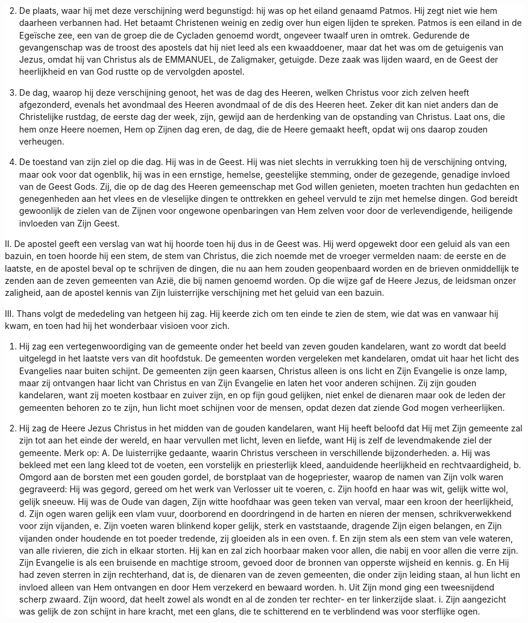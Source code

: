 2. De plaats, waar hij met deze verschijning werd begunstigd: hij was op het eiland genaamd Patmos. Hij zegt niet wie hem daarheen verbannen had. Het betaamt Christenen weinig en zedig over hun eigen lijden te spreken. Patmos is een eiland in de Egeïsche zee, een van de groep die de Cycladen genoemd wordt, ongeveer twaalf uren in omtrek. Gedurende de gevangenschap was de troost des apostels dat hij niet leed als een kwaaddoener, maar dat het was om de getuigenis van Jezus, omdat hij van Christus als de EMMANUEL, de Zaligmaker, getuigde. Deze zaak was lijden waard, en de Geest der heerlijkheid en van God rustte op de vervolgden apostel. 

3. De dag, waarop hij deze verschijning genoot, het was de dag des Heeren, welken Christus voor zich zelven heeft afgezonderd, evenals het avondmaal des Heeren avondmaal of de dis des Heeren heet. Zeker dit kan niet anders dan de Christelijke rustdag, de eerste dag der week, zijn, gewijd aan de herdenking van de opstanding van Christus. Laat ons, die hem onze Heere noemen, Hem op Zijnen dag eren, de dag, die de Heere gemaakt heeft, opdat wij ons daarop zouden verheugen. 

4. De toestand van zijn ziel op die dag. Hij was in de Geest. Hij was niet slechts in verrukking toen hij de verschijning ontving, maar ook voor dat ogenblik, hij was in een ernstige, hemelse, geestelijke stemming, onder de gezegende, genadige invloed van de Geest Gods. Zij, die op de dag des Heeren gemeenschap met God willen genieten, moeten trachten hun gedachten en genegenheden aan het vlees en de vleselijke dingen te onttrekken en geheel vervuld te zijn met hemelse dingen. God bereidt gewoonlijk de zielen van de Zijnen voor ongewone openbaringen van Hem zelven voor door de verlevendigende, heiligende invloeden van Zijn Geest. 

II. De apostel geeft een verslag van wat hij hoorde toen hij dus in de Geest was. Hij werd opgewekt door een geluid als van een bazuin, en toen hoorde hij een stem, de stem van Christus, die zich noemde met de vroeger vermelden naam: de eerste en de laatste, en de apostel beval op te schrijven de dingen, die nu aan hem zouden geopenbaard worden en de brieven onmiddellijk te zenden aan de zeven gemeenten van Azië, die bij namen genoemd worden. Op die wijze gaf de Heere Jezus, de leidsman onzer zaligheid, aan de apostel kennis van Zijn luisterrijke verschijning met het geluid van een bazuin. 

III. Thans volgt de mededeling van hetgeen hij zag. Hij keerde zich om ten einde te zien de stem, wie dat was en vanwaar hij kwam, en toen had hij het wonderbaar visioen voor zich. 
1. Hij zag een vertegenwoordiging van de gemeente onder het beeld van zeven gouden kandelaren, want zo wordt dat beeld uitgelegd in het laatste vers van dit hoofdstuk. De gemeenten worden vergeleken met kandelaren, omdat uit haar het licht des Evangelies naar buiten schijnt. De gemeenten zijn geen kaarsen, Christus alleen is ons licht en Zijn Evangelie is onze lamp, maar zij ontvangen haar licht van Christus en van Zijn Evangelie en laten het voor anderen schijnen. Zij zijn gouden kandelaren, want zij moeten kostbaar en zuiver zijn, en op fijn goud gelijken, niet enkel de dienaren maar ook de leden der gemeenten behoren zo te zijn, hun licht moet schijnen voor de mensen, opdat dezen dat ziende God mogen verheerlijken. 

2. Hij zag de Heere Jezus Christus in het midden van de gouden kandelaren, want Hij heeft beloofd dat Hij met Zijn gemeente zal zijn tot aan het einde der wereld, en haar vervullen met licht, leven en liefde, want Hij is zelf de levendmakende ziel der gemeente. 
Merk op: A. De luisterrijke gedaante, waarin Christus verscheen in verschillende bijzonderheden. 
a. Hij was bekleed met een lang kleed tot de voeten, een vorstelijk en priesterlijk kleed, aanduidende heerlijkheid en rechtvaardigheid, 
b. Omgord aan de borsten met een gouden gordel, de borstplaat van de hogepriester, waarop de namen van Zijn volk waren gegraveerd: Hij was gegord, gereed om het werk van Verlosser uit te voeren, 
c. Zijn hoofd en haar was wit, gelijk witte wol, gelijk sneeuw. Hij was de Oude van dagen, Zijn witte hoofdhaar was geen teken van verval, maar een kroon der heerlijkheid, 
d. Zijn ogen waren gelijk een vlam vuur, doorborend en doordringend in de harten en nieren der mensen, schrikverwekkend voor zijn vijanden, 
e. Zijn voeten waren blinkend koper gelijk, sterk en vaststaande, dragende Zijn eigen belangen, en Zijn vijanden onder houdende en tot poeder tredende, zij gloeiden als in een oven. 
f. En zijn stem als een stem van vele wateren, van alle rivieren, die zich in elkaar storten. Hij kan en zal zich hoorbaar maken voor allen, die nabij en voor allen die verre zijn. Zijn Evangelie is als een bruisende en machtige stroom, gevoed door de bronnen van opperste wijsheid en kennis. g. En Hij had zeven sterren in zijn rechterhand, dat is, de dienaren van de zeven gemeenten, die onder zijn leiding staan, al hun licht en invloed alleen van Hem ontvangen en door Hem verzekerd en bewaard worden. 
h. Uit Zijn mond ging een tweesnijdend scherp zwaard. Zijn woord, dat heelt zowel als wondt en al de zonden ter rechter- en ter linkerzijde slaat. 
i. Zijn aangezicht was gelijk de zon schijnt in hare kracht, met een glans, die te schitterend en te verblindend was voor sterflijke ogen. 
